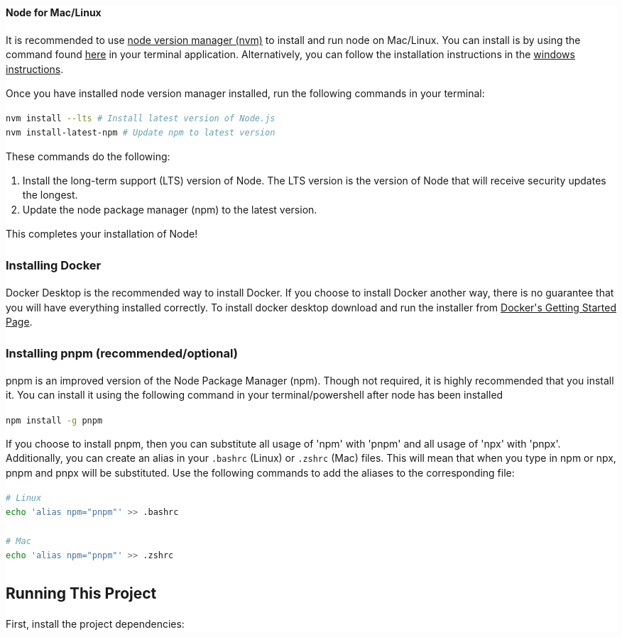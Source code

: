 #### Node for Mac/Linux

It is recommended to use [node version manager (nvm)](https://github.com/nvm-sh/nvm) to install and run node on Mac/Linux. You can install is by using the command found [here](https://github.com/nvm-sh/nvm#installing-and-updating) in your terminal application. Alternatively, you can follow the installation instructions in the [windows instructions](#node-for-windows).

Once you have installed node version manager installed, run the following commands in your terminal:

```bash
nvm install --lts # Install latest version of Node.js
nvm install-latest-npm # Update npm to latest version
```

These commands do the following:

1. Install the long-term support (LTS) version of Node. The LTS version is the version of Node that will receive security updates the longest.
2. Update the node package manager (npm) to the latest version.

This completes your installation of Node!

### Installing Docker

Docker Desktop is the recommended way to install Docker. If you choose to install Docker another way, there is no guarantee that you will have everything installed correctly. To install docker desktop download and run the installer from [Docker's Getting Started Page](https://www.docker.com/get-started/).

### Installing pnpm (recommended/optional)

pnpm is an improved version of the Node Package Manager (npm). Though not required, it is highly recommended that you install it. You can install it using the following command in your terminal/powershell after node has been installed

```bash
npm install -g pnpm
```

If you choose to install pnpm, then you can substitute all usage of 'npm' with 'pnpm' and all usage of 'npx' with 'pnpx'. Additionally, you can create an alias in your `.bashrc` (Linux) or `.zshrc` (Mac) files. This will mean that when you type in npm or npx, pnpm and pnpx will be substituted. Use the following commands to add the aliases to the corresponding file:

```bash
# Linux
echo 'alias npm="pnpm"' >> .bashrc

# Mac
echo 'alias npm="pnpm"' >> .zshrc
```

## Running This Project

First, install the project dependencies:
